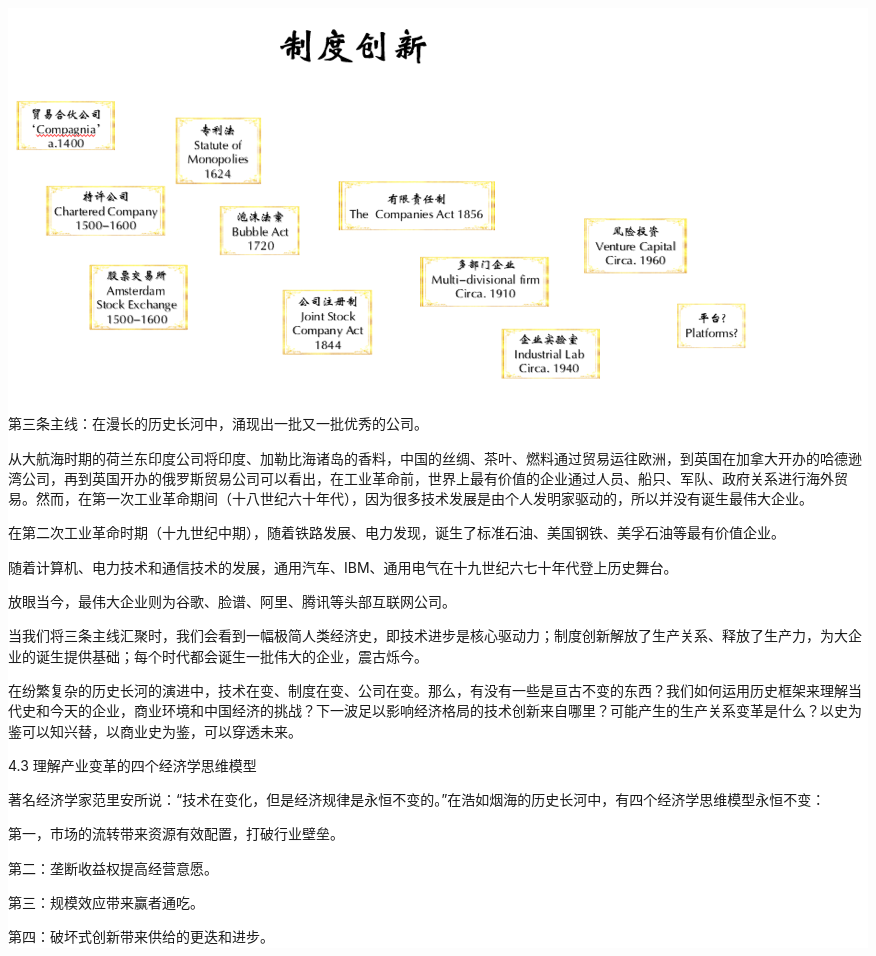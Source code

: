![](/uploads/2019/06/03-68.png)

第三条主线：在漫长的历史长河中，涌现出一批又一批优秀的公司。

从大航海时期的荷兰东印度公司将印度、加勒比海诸岛的香料，中国的丝绸、茶叶、燃料通过贸易运往欧洲，到英国在加拿大开办的哈德逊湾公司，再到英国开办的俄罗斯贸易公司可以看出，在工业革命前，世界上最有价值的企业通过人员、船只、军队、政府关系进行海外贸易。然而，在第一次工业革命期间（十八世纪六十年代），因为很多技术发展是由个人发明家驱动的，所以并没有诞生最伟大企业。

在第二次工业革命时期（十九世纪中期），随着铁路发展、电力发现，诞生了标准石油、美国钢铁、美孚石油等最有价值企业。

随着计算机、电力技术和通信技术的发展，通用汽车、IBM、通用电气在十九世纪六七十年代登上历史舞台。

放眼当今，最伟大企业则为谷歌、脸谱、阿里、腾讯等头部互联网公司。

当我们将三条主线汇聚时，我们会看到一幅极简人类经济史，即技术进步是核心驱动力；制度创新解放了生产关系、释放了生产力，为大企业的诞生提供基础；每个时代都会诞生一批伟大的企业，震古烁今。

在纷繁复杂的历史长河的演进中，技术在变、制度在变、公司在变。那么，有没有一些是亘古不变的东西？我们如何运用历史框架来理解当代史和今天的企业，商业环境和中国经济的挑战？下一波足以影响经济格局的技术创新来自哪里？可能产生的生产关系变革是什么？以史为鉴可以知兴替，以商业史为鉴，可以穿透未来。

4.3 理解产业变革的四个经济学思维模型

著名经济学家范里安所说：“技术在变化，但是经济规律是永恒不变的。”在浩如烟海的历史长河中，有四个经济学思维模型永恒不变：

第一，市场的流转带来资源有效配置，打破行业壁垒。

第二：垄断收益权提高经营意愿。

第三：规模效应带来赢者通吃。

第四：破坏式创新带来供给的更迭和进步。
